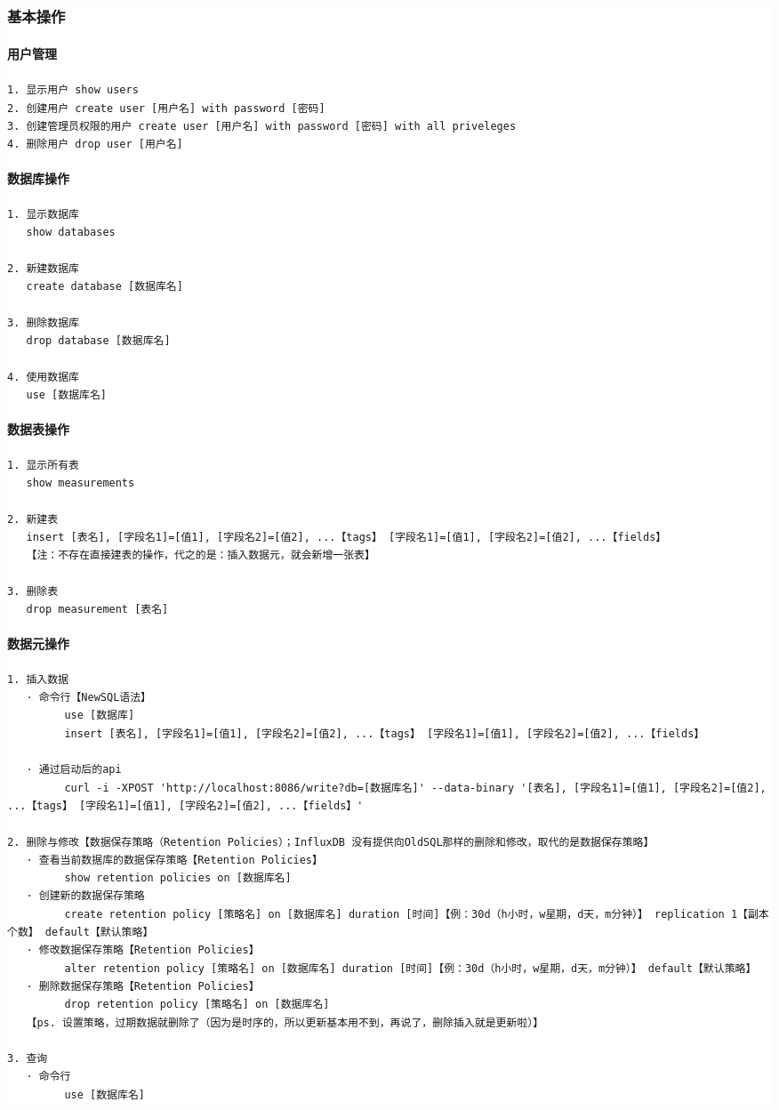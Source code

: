 
### 基本操作

#### 用户管理
~~~
1. 显示用户 show users
2. 创建用户 create user [用户名] with password [密码]
3. 创建管理员权限的用户 create user [用户名] with password [密码] with all priveleges
4. 删除用户 drop user [用户名]
~~~

#### 数据库操作
~~~
1. 显示数据库
   show databases

2. 新建数据库
   create database [数据库名]

3. 删除数据库
   drop database [数据库名]

4. 使用数据库
   use [数据库名]
~~~

#### 数据表操作
~~~
1. 显示所有表
   show measurements

2. 新建表
   insert [表名], [字段名1]=[值1], [字段名2]=[值2], ...【tags】 [字段名1]=[值1], [字段名2]=[值2], ...【fields】
   【注：不存在直接建表的操作，代之的是：插入数据元，就会新增一张表】

3. 删除表
   drop measurement [表名]
~~~

#### 数据元操作
~~~
1. 插入数据
   · 命令行【NewSQL语法】
         use [数据库]
         insert [表名], [字段名1]=[值1], [字段名2]=[值2], ...【tags】 [字段名1]=[值1], [字段名2]=[值2], ...【fields】

   · 通过启动后的api
         curl -i -XPOST 'http://localhost:8086/write?db=[数据库名]' --data-binary '[表名], [字段名1]=[值1], [字段名2]=[值2], ...【tags】 [字段名1]=[值1], [字段名2]=[值2], ...【fields】'

2. 删除与修改【数据保存策略（Retention Policies）；InfluxDB 没有提供向OldSQL那样的删除和修改，取代的是数据保存策略】
   · 查看当前数据库的数据保存策略【Retention Policies】
         show retention policies on [数据库名]
   · 创建新的数据保存策略
         create retention policy [策略名] on [数据库名] duration [时间]【例：30d（h小时，w星期，d天，m分钟）】 replication 1【副本个数】 default【默认策略】
   · 修改数据保存策略【Retention Policies】
         alter retention policy [策略名] on [数据库名] duration [时间]【例：30d（h小时，w星期，d天，m分钟）】 default【默认策略】
   · 删除数据保存策略【Retention Policies】
         drop retention policy [策略名] on [数据库名]
   【ps. 设置策略，过期数据就删除了（因为是时序的，所以更新基本用不到，再说了，删除插入就是更新啦）】

3. 查询
   · 命令行
         use [数据库名]
~~~